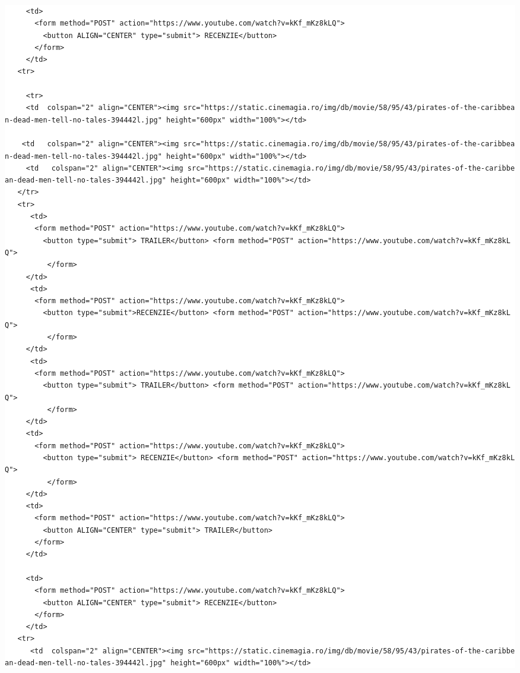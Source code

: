          <td>
           <form method="POST" action="https://www.youtube.com/watch?v=kKf_mKz8kLQ">
             <button ALIGN="CENTER" type="submit"> RECENZIE</button>
           </form>
         </td>
       <tr>

         <tr>
         <td  colspan="2" align="CENTER"><img src="https://static.cinemagia.ro/img/db/movie/58/95/43/pirates-of-the-caribbean-dead-men-tell-no-tales-394442l.jpg" height="600px" width="100%"></td>
        
        <td   colspan="2" align="CENTER"><img src="https://static.cinemagia.ro/img/db/movie/58/95/43/pirates-of-the-caribbean-dead-men-tell-no-tales-394442l.jpg" height="600px" width="100%"></td>
         <td   colspan="2" align="CENTER"><img src="https://static.cinemagia.ro/img/db/movie/58/95/43/pirates-of-the-caribbean-dead-men-tell-no-tales-394442l.jpg" height="600px" width="100%"></td>
       </tr>
       <tr>
          <td>
           <form method="POST" action="https://www.youtube.com/watch?v=kKf_mKz8kLQ">
             <button type="submit"> TRAILER</button> <form method="POST" action="https://www.youtube.com/watch?v=kKf_mKz8kLQ">
              </form>
         </td>
          <td>
           <form method="POST" action="https://www.youtube.com/watch?v=kKf_mKz8kLQ">
             <button type="submit">RECENZIE</button> <form method="POST" action="https://www.youtube.com/watch?v=kKf_mKz8kLQ">
              </form>
         </td>
          <td>
           <form method="POST" action="https://www.youtube.com/watch?v=kKf_mKz8kLQ">
             <button type="submit"> TRAILER</button> <form method="POST" action="https://www.youtube.com/watch?v=kKf_mKz8kLQ">
              </form>
         </td>
         <td>
           <form method="POST" action="https://www.youtube.com/watch?v=kKf_mKz8kLQ">
             <button type="submit"> RECENZIE</button> <form method="POST" action="https://www.youtube.com/watch?v=kKf_mKz8kLQ">
              </form>
         </td>
         <td>
           <form method="POST" action="https://www.youtube.com/watch?v=kKf_mKz8kLQ">
             <button ALIGN="CENTER" type="submit"> TRAILER</button>
           </form>
         </td>

         <td>
           <form method="POST" action="https://www.youtube.com/watch?v=kKf_mKz8kLQ">
             <button ALIGN="CENTER" type="submit"> RECENZIE</button>
           </form>
         </td>
       <tr>
          <td  colspan="2" align="CENTER"><img src="https://static.cinemagia.ro/img/db/movie/58/95/43/pirates-of-the-caribbean-dead-men-tell-no-tales-394442l.jpg" height="600px" width="100%"></td>
        